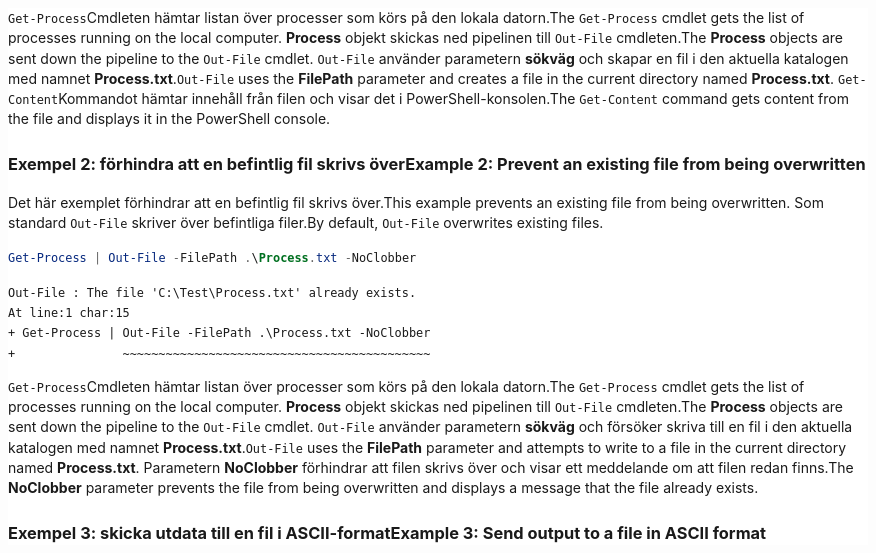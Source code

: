 <span data-ttu-id="9ee1d-119">`Get-Process`Cmdleten hämtar listan över processer som körs på den lokala datorn.</span><span class="sxs-lookup"><span data-stu-id="9ee1d-119">The `Get-Process` cmdlet gets the list of processes running on the local computer.</span></span> <span data-ttu-id="9ee1d-120">**Process** objekt skickas ned pipelinen till `Out-File` cmdleten.</span><span class="sxs-lookup"><span data-stu-id="9ee1d-120">The **Process** objects are sent down the pipeline to the `Out-File` cmdlet.</span></span> <span data-ttu-id="9ee1d-121">`Out-File` använder parametern **sökväg** och skapar en fil i den aktuella katalogen med namnet **Process.txt**.</span><span class="sxs-lookup"><span data-stu-id="9ee1d-121">`Out-File` uses the **FilePath** parameter and creates a file in the current directory named **Process.txt**.</span></span> <span data-ttu-id="9ee1d-122">`Get-Content`Kommandot hämtar innehåll från filen och visar det i PowerShell-konsolen.</span><span class="sxs-lookup"><span data-stu-id="9ee1d-122">The `Get-Content` command gets content from the file and displays it in the PowerShell console.</span></span>

### <span data-ttu-id="9ee1d-123">Exempel 2: förhindra att en befintlig fil skrivs över</span><span class="sxs-lookup"><span data-stu-id="9ee1d-123">Example 2: Prevent an existing file from being overwritten</span></span>

<span data-ttu-id="9ee1d-124">Det här exemplet förhindrar att en befintlig fil skrivs över.</span><span class="sxs-lookup"><span data-stu-id="9ee1d-124">This example prevents an existing file from being overwritten.</span></span> <span data-ttu-id="9ee1d-125">Som standard `Out-File` skriver över befintliga filer.</span><span class="sxs-lookup"><span data-stu-id="9ee1d-125">By default, `Out-File` overwrites existing files.</span></span>

```powershell
Get-Process | Out-File -FilePath .\Process.txt -NoClobber
```

```Output
Out-File : The file 'C:\Test\Process.txt' already exists.
At line:1 char:15
+ Get-Process | Out-File -FilePath .\Process.txt -NoClobber
+               ~~~~~~~~~~~~~~~~~~~~~~~~~~~~~~~~~~~~~~~~~~~
```

<span data-ttu-id="9ee1d-126">`Get-Process`Cmdleten hämtar listan över processer som körs på den lokala datorn.</span><span class="sxs-lookup"><span data-stu-id="9ee1d-126">The `Get-Process` cmdlet gets the list of processes running on the local computer.</span></span> <span data-ttu-id="9ee1d-127">**Process** objekt skickas ned pipelinen till `Out-File` cmdleten.</span><span class="sxs-lookup"><span data-stu-id="9ee1d-127">The **Process** objects are sent down the pipeline to the `Out-File` cmdlet.</span></span> <span data-ttu-id="9ee1d-128">`Out-File` använder parametern **sökväg** och försöker skriva till en fil i den aktuella katalogen med namnet **Process.txt**.</span><span class="sxs-lookup"><span data-stu-id="9ee1d-128">`Out-File` uses the **FilePath** parameter and attempts to write to a file in the current directory named **Process.txt**.</span></span> <span data-ttu-id="9ee1d-129">Parametern **NoClobber** förhindrar att filen skrivs över och visar ett meddelande om att filen redan finns.</span><span class="sxs-lookup"><span data-stu-id="9ee1d-129">The **NoClobber** parameter prevents the file from being overwritten and displays a message that the file already exists.</span></span>

### <span data-ttu-id="9ee1d-130">Exempel 3: skicka utdata till en fil i ASCII-format</span><span class="sxs-lookup"><span data-stu-id="9ee1d-130">Example 3: Send output to a file in ASCII format</span></span>
